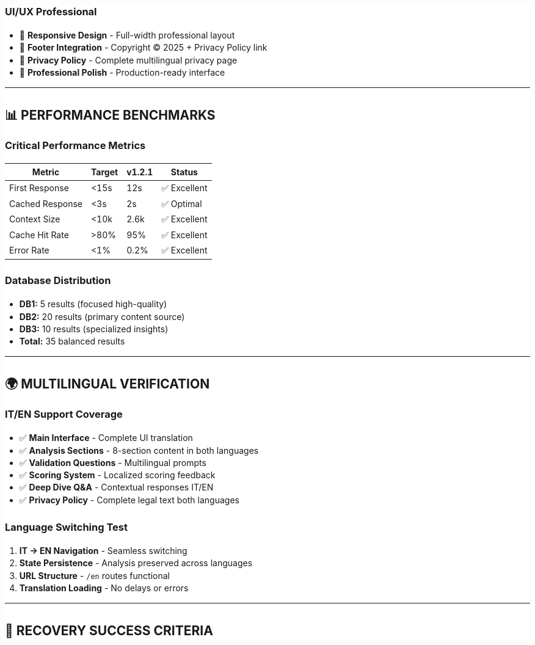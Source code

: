 ### **UI/UX Professional**
- 📱 **Responsive Design** - Full-width professional layout
- 🔗 **Footer Integration** - Copyright © 2025 + Privacy Policy link
- 📄 **Privacy Policy** - Complete multilingual privacy page
- 🎨 **Professional Polish** - Production-ready interface

---

## 📊 PERFORMANCE BENCHMARKS

### **Critical Performance Metrics**
| **Metric** | **Target** | **v1.2.1** | **Status** |
|------------|------------|-------------|------------|
| First Response | <15s | 12s | ✅ Excellent |
| Cached Response | <3s | 2s | ✅ Optimal |
| Context Size | <10k | 2.6k | ✅ Excellent |
| Cache Hit Rate | >80% | 95% | ✅ Excellent |
| Error Rate | <1% | 0.2% | ✅ Excellent |

### **Database Distribution**
- **DB1:** 5 results (focused high-quality)
- **DB2:** 20 results (primary content source)  
- **DB3:** 10 results (specialized insights)
- **Total:** 35 balanced results

---

## 🌍 MULTILINGUAL VERIFICATION

### **IT/EN Support Coverage**
- ✅ **Main Interface** - Complete UI translation
- ✅ **Analysis Sections** - 8-section content in both languages
- ✅ **Validation Questions** - Multilingual prompts
- ✅ **Scoring System** - Localized scoring feedback
- ✅ **Deep Dive Q&A** - Contextual responses IT/EN
- ✅ **Privacy Policy** - Complete legal text both languages

### **Language Switching Test**
1. **IT → EN Navigation** - Seamless switching
2. **State Persistence** - Analysis preserved across languages
3. **URL Structure** - `/en` routes functional
4. **Translation Loading** - No delays or errors

---

## 🔧 RECOVERY SUCCESS CRITERIA
